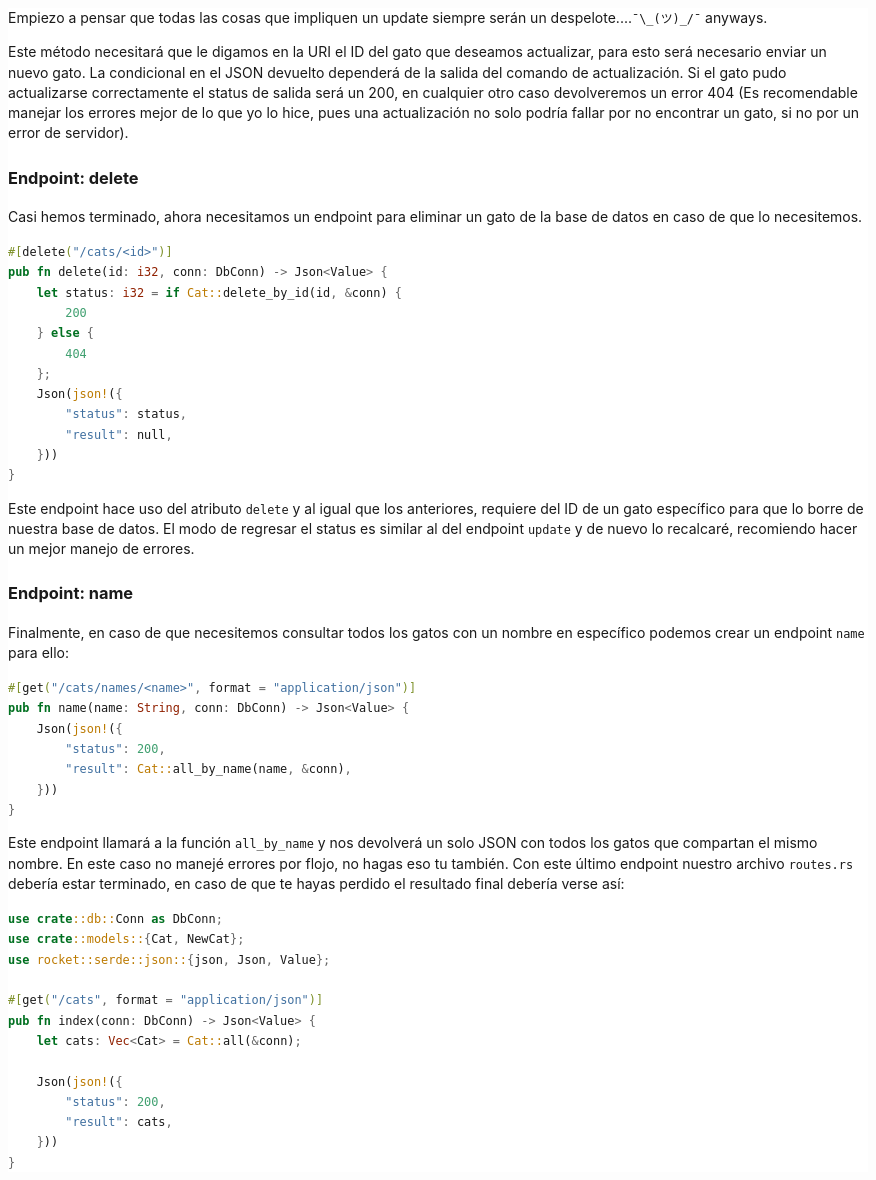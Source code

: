 Empiezo a pensar que todas las cosas que impliquen un update siempre serán un despelote....`¯\_(ツ)_/¯` anyways.

Este método necesitará que le digamos en la URI el ID del gato que deseamos actualizar, para esto será necesario enviar un nuevo gato. La condicional en el JSON devuelto dependerá de la salida del comando de actualización. Si el gato pudo actualizarse correctamente el status de salida será un 200, en cualquier otro caso devolveremos un error 404 (Es recomendable manejar los errores mejor de lo que yo lo hice, pues una actualización no solo podría fallar por no encontrar un gato, si no por un error de servidor).

### Endpoint: delete

Casi hemos terminado, ahora necesitamos un endpoint para eliminar un gato de la base de datos en caso de que lo necesitemos.

```rust
#[delete("/cats/<id>")]
pub fn delete(id: i32, conn: DbConn) -> Json<Value> {
    let status: i32 = if Cat::delete_by_id(id, &conn) {
        200
    } else {
        404
    };
    Json(json!({
        "status": status,
        "result": null,
    }))
}
```

Este endpoint hace uso del atributo `delete` y al igual que los anteriores, requiere del ID de un gato específico para que lo borre de nuestra base de datos. El modo de regresar el status es similar al del endpoint `update` y de nuevo lo recalcaré, recomiendo hacer un mejor manejo de errores.

### Endpoint: name

Finalmente, en caso de que necesitemos consultar todos los gatos con un nombre en específico podemos crear un endpoint `name` para ello:

```rust
#[get("/cats/names/<name>", format = "application/json")]
pub fn name(name: String, conn: DbConn) -> Json<Value> {
    Json(json!({
        "status": 200,
        "result": Cat::all_by_name(name, &conn),
    }))
}
```

Este endpoint llamará a la función `all_by_name` y nos devolverá un solo JSON con todos los gatos que compartan el mismo nombre. En este caso no manejé errores por flojo, no hagas eso tu también. Con este último endpoint nuestro archivo `routes.rs` debería estar terminado, en caso de que te hayas perdido el resultado final debería verse así:

```rust
use crate::db::Conn as DbConn;
use crate::models::{Cat, NewCat};
use rocket::serde::json::{json, Json, Value};

#[get("/cats", format = "application/json")]
pub fn index(conn: DbConn) -> Json<Value> {
    let cats: Vec<Cat> = Cat::all(&conn);

    Json(json!({
        "status": 200,
        "result": cats,
    }))
}
```